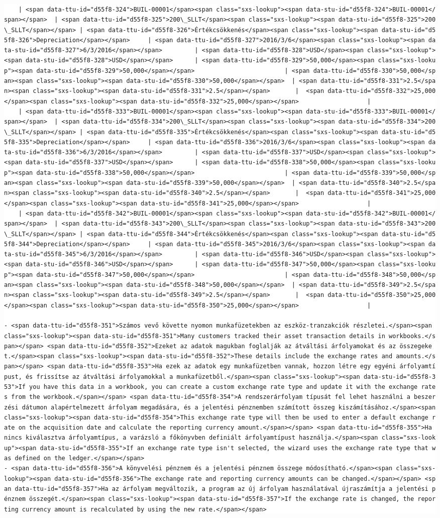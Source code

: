         | <span data-ttu-id="d55f8-324">BUIL-00001</span><span class="sxs-lookup"><span data-stu-id="d55f8-324">BUIL-00001</span></span>  | <span data-ttu-id="d55f8-325">200\_SLLT</span><span class="sxs-lookup"><span data-stu-id="d55f8-325">200\_SLLT</span></span> | <span data-ttu-id="d55f8-326">Értékcsökkenés</span><span class="sxs-lookup"><span data-stu-id="d55f8-326">Depreciation</span></span>     | <span data-ttu-id="d55f8-327">2016/3/6</span><span class="sxs-lookup"><span data-stu-id="d55f8-327">6/3/2016</span></span>         | <span data-ttu-id="d55f8-328">USD</span><span class="sxs-lookup"><span data-stu-id="d55f8-328">USD</span></span>      | <span data-ttu-id="d55f8-329">50,000</span><span class="sxs-lookup"><span data-stu-id="d55f8-329">50,000</span></span>                         | <span data-ttu-id="d55f8-330">50,000</span><span class="sxs-lookup"><span data-stu-id="d55f8-330">50,000</span></span>  | <span data-ttu-id="d55f8-331">2.5</span><span class="sxs-lookup"><span data-stu-id="d55f8-331">2.5</span></span>       |  <span data-ttu-id="d55f8-332">25,000</span><span class="sxs-lookup"><span data-stu-id="d55f8-332">25,000</span></span>                   |
        | <span data-ttu-id="d55f8-333">BUIL-00001</span><span class="sxs-lookup"><span data-stu-id="d55f8-333">BUIL-00001</span></span>  | <span data-ttu-id="d55f8-334">200\_SLLT</span><span class="sxs-lookup"><span data-stu-id="d55f8-334">200\_SLLT</span></span> | <span data-ttu-id="d55f8-335">Értékcsökkenés</span><span class="sxs-lookup"><span data-stu-id="d55f8-335">Depreciation</span></span>     | <span data-ttu-id="d55f8-336">2016/3/6</span><span class="sxs-lookup"><span data-stu-id="d55f8-336">6/3/2016</span></span>         | <span data-ttu-id="d55f8-337">USD</span><span class="sxs-lookup"><span data-stu-id="d55f8-337">USD</span></span>      | <span data-ttu-id="d55f8-338">50,000</span><span class="sxs-lookup"><span data-stu-id="d55f8-338">50,000</span></span>                         | <span data-ttu-id="d55f8-339">50,000</span><span class="sxs-lookup"><span data-stu-id="d55f8-339">50,000</span></span>  | <span data-ttu-id="d55f8-340">2.5</span><span class="sxs-lookup"><span data-stu-id="d55f8-340">2.5</span></span>       |  <span data-ttu-id="d55f8-341">25,000</span><span class="sxs-lookup"><span data-stu-id="d55f8-341">25,000</span></span>                   |
        | <span data-ttu-id="d55f8-342">BUIL-00001</span><span class="sxs-lookup"><span data-stu-id="d55f8-342">BUIL-00001</span></span>  | <span data-ttu-id="d55f8-343">200\_SLLT</span><span class="sxs-lookup"><span data-stu-id="d55f8-343">200\_SLLT</span></span> | <span data-ttu-id="d55f8-344">Értékcsökkenés</span><span class="sxs-lookup"><span data-stu-id="d55f8-344">Depreciation</span></span>     | <span data-ttu-id="d55f8-345">2016/3/6</span><span class="sxs-lookup"><span data-stu-id="d55f8-345">6/3/2016</span></span>         | <span data-ttu-id="d55f8-346">USD</span><span class="sxs-lookup"><span data-stu-id="d55f8-346">USD</span></span>      | <span data-ttu-id="d55f8-347">50,000</span><span class="sxs-lookup"><span data-stu-id="d55f8-347">50,000</span></span>                         | <span data-ttu-id="d55f8-348">50,000</span><span class="sxs-lookup"><span data-stu-id="d55f8-348">50,000</span></span>  | <span data-ttu-id="d55f8-349">2.5</span><span class="sxs-lookup"><span data-stu-id="d55f8-349">2.5</span></span>       |  <span data-ttu-id="d55f8-350">25,000</span><span class="sxs-lookup"><span data-stu-id="d55f8-350">25,000</span></span>                   |

    - <span data-ttu-id="d55f8-351">Számos vevő követte nyomon munkafüzetekben az eszköz-tranzakciók részletei.</span><span class="sxs-lookup"><span data-stu-id="d55f8-351">Many customers tracked their asset transaction details in workbooks.</span></span> <span data-ttu-id="d55f8-352">Ezeket az adatok magukban foglalják az átváltási árfolyamokat és az összegeket.</span><span class="sxs-lookup"><span data-stu-id="d55f8-352">These details include the exchange rates and amounts.</span></span> <span data-ttu-id="d55f8-353">Ha ezek az adatok egy munkafüzetben vannak, hozzon létre egy egyéni árfolyamtípust, és frissítse az átváltási árfolyamokkal a munkafüzetből.</span><span class="sxs-lookup"><span data-stu-id="d55f8-353">If you have this data in a workbook, you can create a custom exchange rate type and update it with the exchange rates from the workbook.</span></span> <span data-ttu-id="d55f8-354">A rendszerárfolyam típusát fel lehet használni a beszerzési dátumon alapértelmezett árfolyam megadására, és a jelentési pénznemben számított összeg kiszámításához.</span><span class="sxs-lookup"><span data-stu-id="d55f8-354">This exchange rate type will then be used to enter a default exchange rate on the acquisition date and calculate the reporting currency amount.</span></span> <span data-ttu-id="d55f8-355">Ha nincs kiválasztva árfolyamtípus, a varázsló a főkönyvben definiált árfolyamtípust használja.</span><span class="sxs-lookup"><span data-stu-id="d55f8-355">If an exchange rate type isn't selected, the wizard uses the exchange rate type that was defined on the ledger.</span></span>
    - <span data-ttu-id="d55f8-356">A könyvelési pénznem és a jelentési pénznem összege módosítható.</span><span class="sxs-lookup"><span data-stu-id="d55f8-356">The exchange rate and reporting currency amounts can be changed.</span></span> <span data-ttu-id="d55f8-357">Ha az árfolyam megváltozik, a program az új árfolyam használatával újraszámítja a jelentési pénznem összegét.</span><span class="sxs-lookup"><span data-stu-id="d55f8-357">If the exchange rate is changed, the reporting currency amount is recalculated by using the new rate.</span></span>